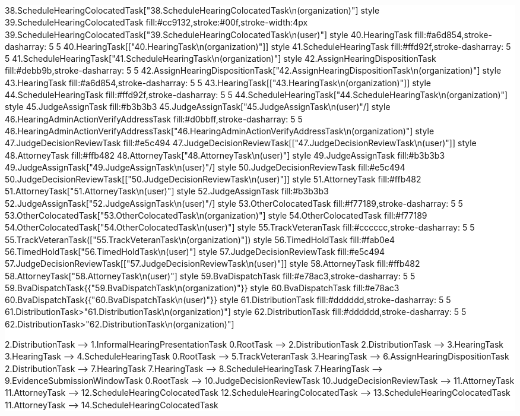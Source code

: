   38.ScheduleHearingColocatedTask["38.ScheduleHearingColocatedTask\n(organization)"]
style 39.ScheduleHearingColocatedTask fill:#cc9132,stroke:#00f,stroke-width:4px
  39.ScheduleHearingColocatedTask["39.ScheduleHearingColocatedTask\n(user)"]
style 40.HearingTask fill:#a6d854,stroke-dasharray: 5 5
  40.HearingTask[["40.HearingTask\n(organization)"]]
style 41.ScheduleHearingTask fill:#ffd92f,stroke-dasharray: 5 5
  41.ScheduleHearingTask["41.ScheduleHearingTask\n(organization)"]
style 42.AssignHearingDispositionTask fill:#debb9b,stroke-dasharray: 5 5
  42.AssignHearingDispositionTask["42.AssignHearingDispositionTask\n(organization)"]
style 43.HearingTask fill:#a6d854,stroke-dasharray: 5 5
  43.HearingTask[["43.HearingTask\n(organization)"]]
style 44.ScheduleHearingTask fill:#ffd92f,stroke-dasharray: 5 5
  44.ScheduleHearingTask["44.ScheduleHearingTask\n(organization)"]
style 45.JudgeAssignTask fill:#b3b3b3
  45.JudgeAssignTask[\"45.JudgeAssignTask\n(user)"/]
style 46.HearingAdminActionVerifyAddressTask fill:#d0bbff,stroke-dasharray: 5 5
  46.HearingAdminActionVerifyAddressTask["46.HearingAdminActionVerifyAddressTask\n(organization)"]
style 47.JudgeDecisionReviewTask fill:#e5c494
  47.JudgeDecisionReviewTask[["47.JudgeDecisionReviewTask\n(user)"]]
style 48.AttorneyTask fill:#ffb482
  48.AttorneyTask["48.AttorneyTask\n(user)"]
style 49.JudgeAssignTask fill:#b3b3b3
  49.JudgeAssignTask[\"49.JudgeAssignTask\n(user)"/]
style 50.JudgeDecisionReviewTask fill:#e5c494
  50.JudgeDecisionReviewTask[["50.JudgeDecisionReviewTask\n(user)"]]
style 51.AttorneyTask fill:#ffb482
  51.AttorneyTask["51.AttorneyTask\n(user)"]
style 52.JudgeAssignTask fill:#b3b3b3
  52.JudgeAssignTask[\"52.JudgeAssignTask\n(user)"/]
style 53.OtherColocatedTask fill:#f77189,stroke-dasharray: 5 5
  53.OtherColocatedTask["53.OtherColocatedTask\n(organization)"]
style 54.OtherColocatedTask fill:#f77189
  54.OtherColocatedTask["54.OtherColocatedTask\n(user)"]
style 55.TrackVeteranTask fill:#cccccc,stroke-dasharray: 5 5
  55.TrackVeteranTask(["55.TrackVeteranTask\n(organization)"])
style 56.TimedHoldTask fill:#fab0e4
  56.TimedHoldTask["56.TimedHoldTask\n(user)"]
style 57.JudgeDecisionReviewTask fill:#e5c494
  57.JudgeDecisionReviewTask[["57.JudgeDecisionReviewTask\n(user)"]]
style 58.AttorneyTask fill:#ffb482
  58.AttorneyTask["58.AttorneyTask\n(user)"]
style 59.BvaDispatchTask fill:#e78ac3,stroke-dasharray: 5 5
  59.BvaDispatchTask{{"59.BvaDispatchTask\n(organization)"}}
style 60.BvaDispatchTask fill:#e78ac3
  60.BvaDispatchTask{{"60.BvaDispatchTask\n(user)"}}
style 61.DistributionTask fill:#dddddd,stroke-dasharray: 5 5
  61.DistributionTask>"61.DistributionTask\n(organization)"]
style 62.DistributionTask fill:#dddddd,stroke-dasharray: 5 5
  62.DistributionTask>"62.DistributionTask\n(organization)"]

2.DistributionTask --> 1.InformalHearingPresentationTask
0.RootTask --> 2.DistributionTask
2.DistributionTask --> 3.HearingTask
3.HearingTask --> 4.ScheduleHearingTask
0.RootTask --> 5.TrackVeteranTask
3.HearingTask --> 6.AssignHearingDispositionTask
2.DistributionTask --> 7.HearingTask
7.HearingTask --> 8.ScheduleHearingTask
7.HearingTask --> 9.EvidenceSubmissionWindowTask
0.RootTask --> 10.JudgeDecisionReviewTask
10.JudgeDecisionReviewTask --> 11.AttorneyTask
11.AttorneyTask --> 12.ScheduleHearingColocatedTask
12.ScheduleHearingColocatedTask --> 13.ScheduleHearingColocatedTask
11.AttorneyTask --> 14.ScheduleHearingColocatedTask